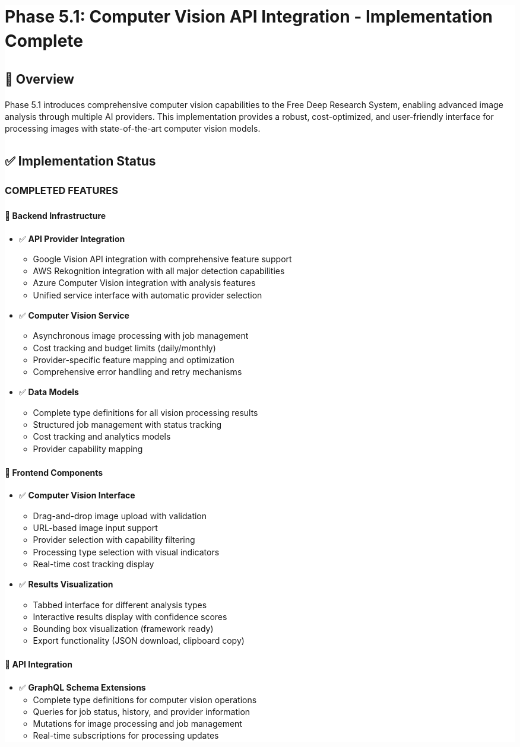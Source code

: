 # Phase 5.1: Computer Vision API Integration - Implementation Complete

## 🎯 Overview

Phase 5.1 introduces comprehensive computer vision capabilities to the Free Deep Research System, enabling advanced image analysis through multiple AI providers. This implementation provides a robust, cost-optimized, and user-friendly interface for processing images with state-of-the-art computer vision models.

## ✅ Implementation Status

### **COMPLETED FEATURES**

#### 🔧 Backend Infrastructure
- ✅ **API Provider Integration**
  - Google Vision API integration with comprehensive feature support
  - AWS Rekognition integration with all major detection capabilities
  - Azure Computer Vision integration with analysis features
  - Unified service interface with automatic provider selection

- ✅ **Computer Vision Service**
  - Asynchronous image processing with job management
  - Cost tracking and budget limits (daily/monthly)
  - Provider-specific feature mapping and optimization
  - Comprehensive error handling and retry mechanisms

- ✅ **Data Models**
  - Complete type definitions for all vision processing results
  - Structured job management with status tracking
  - Cost tracking and analytics models
  - Provider capability mapping

#### 🎨 Frontend Components
- ✅ **Computer Vision Interface**
  - Drag-and-drop image upload with validation
  - URL-based image input support
  - Provider selection with capability filtering
  - Processing type selection with visual indicators
  - Real-time cost tracking display

- ✅ **Results Visualization**
  - Tabbed interface for different analysis types
  - Interactive results display with confidence scores
  - Bounding box visualization (framework ready)
  - Export functionality (JSON download, clipboard copy)

#### 🔗 API Integration
- ✅ **GraphQL Schema Extensions**
  - Complete type definitions for computer vision operations
  - Queries for job status, history, and provider information
  - Mutations for image processing and job management
  - Real-time subscriptions for processing updates
